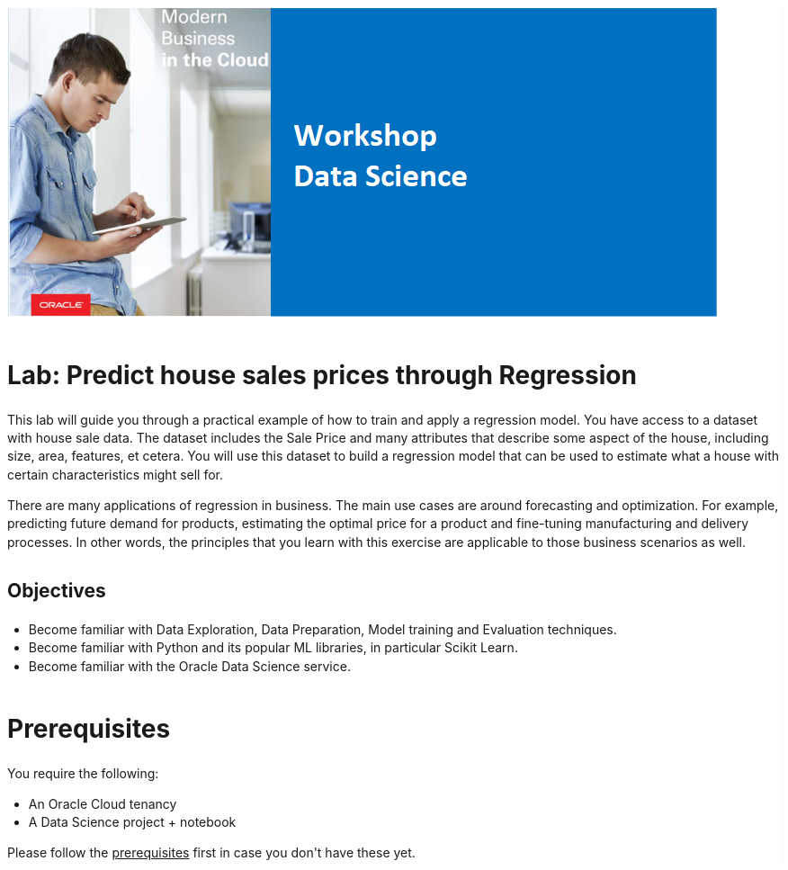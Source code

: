 ![](../commonimages/workshop_logo.png)

# Lab: Predict house sales prices through Regression

This lab will guide you through a practical example of how to train and apply a regression model. You have access to a dataset with house sale data. 
The dataset includes the Sale Price and many attributes that describe some aspect of the house, including size, area, features, et cetera. 
You will use this dataset to build a regression model that can be used to estimate what a house with certain characteristics might sell for.

There are many applications of regression in business. The main use cases are around forecasting and optimization. 
For example, predicting future demand for products, estimating the optimal price for a product and fine-tuning 
manufacturing and delivery processes. In other words, the principles that you learn with this exercise are applicable to those business scenarios as well.

## Objectives
- Become familiar with Data Exploration, Data Preparation, Model training and Evaluation techniques.
- Become familiar with Python and its popular ML libraries, in particular Scikit Learn.
- Become familiar with the Oracle Data Science service.


# Prerequisites

You require the following: 
- An Oracle Cloud tenancy
- A Data Science project + notebook

Please follow the [prerequisites](../prereq/lab.md) first in case you don't have these yet.
